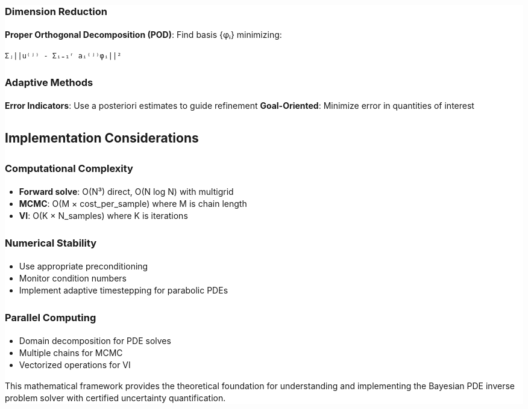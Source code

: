 ### Dimension Reduction

**Proper Orthogonal Decomposition (POD)**:
Find basis {φᵢ} minimizing:
```
Σⱼ||u⁽ʲ⁾ - Σᵢ₌₁ʳ aᵢ⁽ʲ⁾φᵢ||²
```

### Adaptive Methods

**Error Indicators**: Use a posteriori estimates to guide refinement
**Goal-Oriented**: Minimize error in quantities of interest

## Implementation Considerations

### Computational Complexity

- **Forward solve**: O(N³) direct, O(N log N) with multigrid
- **MCMC**: O(M × cost_per_sample) where M is chain length
- **VI**: O(K × N_samples) where K is iterations

### Numerical Stability

- Use appropriate preconditioning
- Monitor condition numbers
- Implement adaptive timestepping for parabolic PDEs

### Parallel Computing

- Domain decomposition for PDE solves
- Multiple chains for MCMC
- Vectorized operations for VI

This mathematical framework provides the theoretical foundation for understanding and implementing the Bayesian PDE inverse problem solver with certified uncertainty quantification.